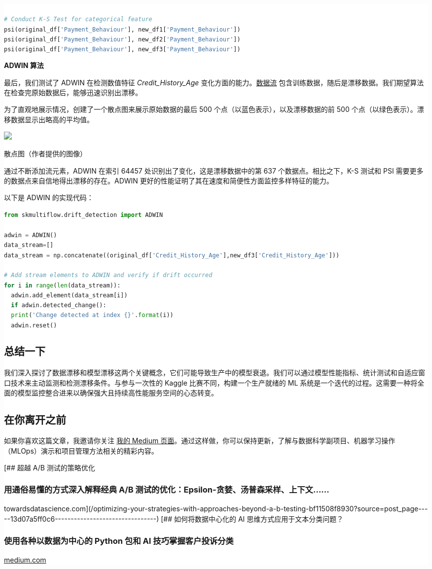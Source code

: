 ```py

# Conduct K-S Test for categorical feature
psi(original_df['Payment_Behaviour'], new_df1['Payment_Behaviour'])
psi(original_df['Payment_Behaviour'], new_df2['Payment_Behaviour'])
psi(original_df['Payment_Behaviour'], new_df3['Payment_Behaviour'])
```

**ADWIN 算法**

最后，我们测试了 ADWIN 在检测数值特征 *Credit_History_Age* 变化方面的能力。[数据流](https://en.wikipedia.org/wiki/Streaming_data) 包含训练数据，随后是漂移数据。我们期望算法在检查完原始数据后，能够迅速识别出漂移。

为了直观地展示情况，创建了一个散点图来展示原始数据的最后 500 个点（以蓝色表示），以及漂移数据的前 500 个点（以绿色表示）。漂移数据显示出略高的平均值。

![](../Images/42d6513244576dea35f68f17a17b8272.png)

散点图（作者提供的图像）

通过不断添加流元素，ADWIN 在索引 64457 处识别出了变化，这是漂移数据中的第 637 个数据点。相比之下，K-S 测试和 PSI 需要更多的数据点来自信地得出漂移的存在。ADWIN 更好的性能证明了其在速度和简便性方面监控多样特征的能力。

以下是 ADWIN 的实现代码：

```py
from skmultiflow.drift_detection import ADWIN

adwin = ADWIN()
data_stream=[]
data_stream = np.concatenate((original_df['Credit_History_Age'],new_df3['Credit_History_Age']))

# Add stream elements to ADWIN and verify if drift occurred
for i in range(len(data_stream)):
  adwin.add_element(data_stream[i])
  if adwin.detected_change():
  print('Change detected at index {}'.format(i))
  adwin.reset()
```

## 总结一下

我们深入探讨了数据漂移和模型漂移这两个关键概念，它们可能导致生产中的模型衰退。我们可以通过模型性能指标、统计测试和自适应窗口技术来主动监测和检测漂移条件。与参与一次性的 Kaggle 比赛不同，构建一个生产就绪的 ML 系统是一个迭代的过程。这需要一种将全面的模型监控整合进来以确保强大且持续高性能服务空间的心态转变。

## 在你离开之前

如果你喜欢这篇文章，我邀请你关注 [我的 Medium 页面](https://medium.com/@johnleungTJ)。通过这样做，你可以保持更新，了解与数据科学副项目、机器学习操作（MLOps）演示和项目管理方法相关的精彩内容。

[](/optimizing-your-strategies-with-approaches-beyond-a-b-testing-bf11508f8930?source=post_page-----13d07a5ff0c6--------------------------------) [## 超越 A/B 测试的策略优化

### 用通俗易懂的方式深入解释经典 A/B 测试的优化：Epsilon-贪婪、汤普森采样、上下文……

towardsdatascience.com](/optimizing-your-strategies-with-approaches-beyond-a-b-testing-bf11508f8930?source=post_page-----13d07a5ff0c6--------------------------------) [](https://medium.com/mlearning-ai/how-to-apply-data-centric-ai-mindset-to-text-classification-problems-b41656c70c16?source=post_page-----13d07a5ff0c6--------------------------------) [## 如何将数据中心化的 AI 思维方式应用于文本分类问题？

### 使用各种以数据为中心的 Python 包和 AI 技巧掌握客户投诉分类

[medium.com](https://medium.com/mlearning-ai/how-to-apply-data-centric-ai-mindset-to-text-classification-problems-b41656c70c16?source=post_page-----13d07a5ff0c6--------------------------------)
